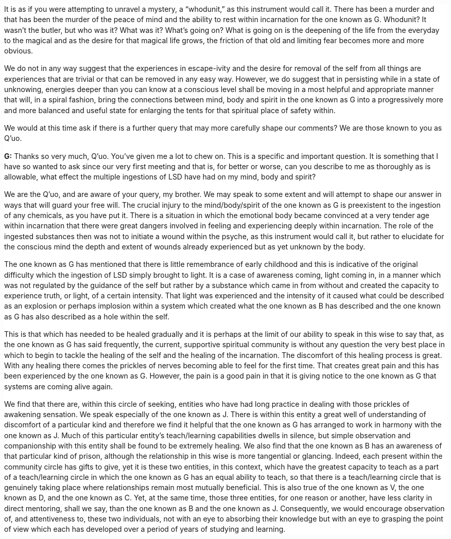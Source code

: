 <p>It is as if you were attempting to unravel a mystery, a “whodunit,” as this instrument would call it. There has been a murder and that has been the murder of the peace of mind and the ability to rest within incarnation for the one known as G. Whodunit? It wasn’t the butler, but who was it? What was it? What’s going on? What is going on is the deepening of the life from the everyday to the magical and as the desire for that magical life grows, the friction of that old and limiting fear becomes more and more obvious.</p>
<p>We do not in any way suggest that the experiences in escape-ivity and the desire for removal of the self from all things are experiences that are trivial or that can be removed in any easy way. However, we do suggest that in persisting while in a state of unknowing, energies deeper than you can know at a conscious level shall be moving in a most helpful and appropriate manner that will, in a spiral fashion, bring the connections between mind, body and spirit in the one known as G into a progressively more and more balanced and useful state for enlarging the tents for that spiritual place of safety within.</p>
<p>We would at this time ask if there is a further query that may more carefully shape our comments? We are those known to you as Q’uo.</p>
<p><strong>G:</strong> Thanks so very much, Q’uo. You’ve given me a lot to chew on. This is a specific and important question. It is something that I have so wanted to ask since our very first meeting and that is, for better or worse, can you describe to me as thoroughly as is allowable, what effect the multiple ingestions of LSD have had on my mind, body and spirit?</p>
<p>We are the Q’uo, and are aware of your query, my brother. We may speak to some extent and will attempt to shape our answer in ways that will guard your free will. The crucial injury to the mind/body/spirit of the one known as G is preexistent to the ingestion of any chemicals, as you have put it. There is a situation in which the emotional body became convinced at a very tender age within incarnation that there were great dangers involved in feeling and experiencing deeply within incarnation. The role of the ingested substances then was not to initiate a wound within the psyche, as this instrument would call it, but rather to elucidate for the conscious mind the depth and extent of wounds already experienced but as yet unknown by the body.</p>
<p>The one known as G has mentioned that there is little remembrance of early childhood and this is indicative of the original difficulty which the ingestion of LSD simply brought to light. It is a case of awareness coming, light coming in, in a manner which was not regulated by the guidance of the self but rather by a substance which came in from without and created the capacity to experience truth, or light, of a certain intensity. That light was experienced and the intensity of it caused what could be described as an explosion or perhaps implosion within a system which created what the one known as B has described and the one known as G has also described as a hole within the self.</p>
<p>This is that which has needed to be healed gradually and it is perhaps at the limit of our ability to speak in this wise to say that, as the one known as G has said frequently, the current, supportive spiritual community is without any question the very best place in which to begin to tackle the healing of the self and the healing of the incarnation. The discomfort of this healing process is great. With any healing there comes the prickles of nerves becoming able to feel for the first time. That creates great pain and this has been experienced by the one known as G. However, the pain is a good pain in that it is giving notice to the one known as G that systems are coming alive again.</p>
<p>We find that there are, within this circle of seeking, entities who have had long practice in dealing with those prickles of awakening sensation. We speak especially of the one known as J. There is within this entity a great well of understanding of discomfort of a particular kind and therefore we find it helpful that the one known as G has arranged to work in harmony with the one known as J. Much of this particular entity’s teach/learning capabilities dwells in silence, but simple observation and companionship with this entity shall be found to be extremely healing. We also find that the one known as B has an awareness of that particular kind of prison, although the relationship in this wise is more tangential or glancing. Indeed, each present within the community circle has gifts to give, yet it is these two entities, in this context, which have the greatest capacity to teach as a part of a teach/learning circle in which the one known as G has an equal ability to teach, so that there is a teach/learning circle that is genuinely taking place where relationships remain most mutually beneficial. This is also true of the one known as V, the one known as D, and the one known as C. Yet, at the same time, those three entities, for one reason or another, have less clarity in direct mentoring, shall we say, than the one known as B and the one known as J. Consequently, we would encourage observation of, and attentiveness to, these two individuals, not with an eye to absorbing their knowledge but with an eye to grasping the point of view which each has developed over a period of years of studying and learning.</p>